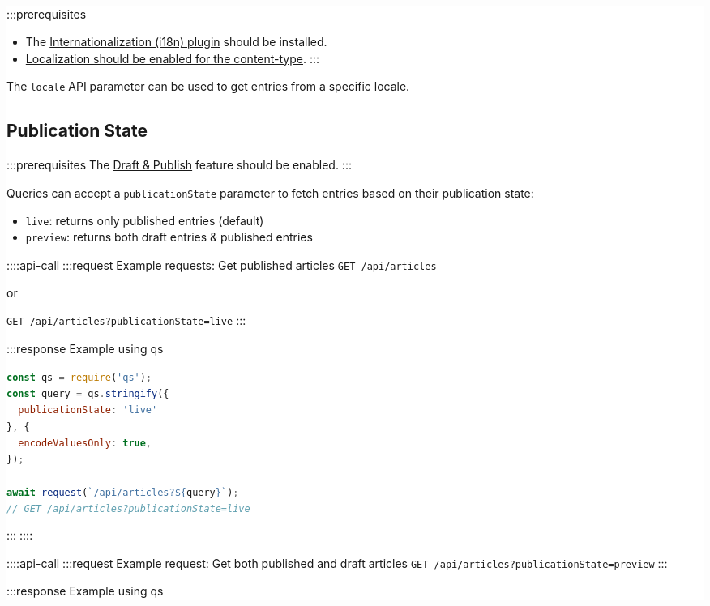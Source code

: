 :::prerequisites

- The [Internationalization (i18n) plugin](/developer-docs/latest/plugins/i18n.md) should be installed.
- [Localization should be enabled for the content-type](/user-docs/latest/content-types-builder/creating-new-content-type.md#creating-a-new-content-type).
:::

The `locale` API parameter can be used to [get entries from a specific locale](/developer-docs/latest/plugins/i18n.md#getting-localized-entries-with-the-locale-parameter).

## Publication State

:::prerequisites
The [Draft & Publish](/developer-docs/latest/concepts/draft-and-publish.md) feature should be enabled.
:::

Queries can accept a `publicationState` parameter to fetch entries based on their publication state:

- `live`: returns only published entries (default)
- `preview`: returns both draft entries & published entries

::::api-call
:::request Example requests: Get published articles
`GET /api/articles`

or

`GET /api/articles?publicationState=live`
:::

:::response Example using qs

```js
const qs = require('qs');
const query = qs.stringify({
  publicationState: 'live'
}, {
  encodeValuesOnly: true,
});

await request(`/api/articles?${query}`);
// GET /api/articles?publicationState=live
```

:::
::::

::::api-call
:::request Example request: Get both published and draft articles
`GET /api/articles?publicationState=preview`
:::

:::response Example using qs
